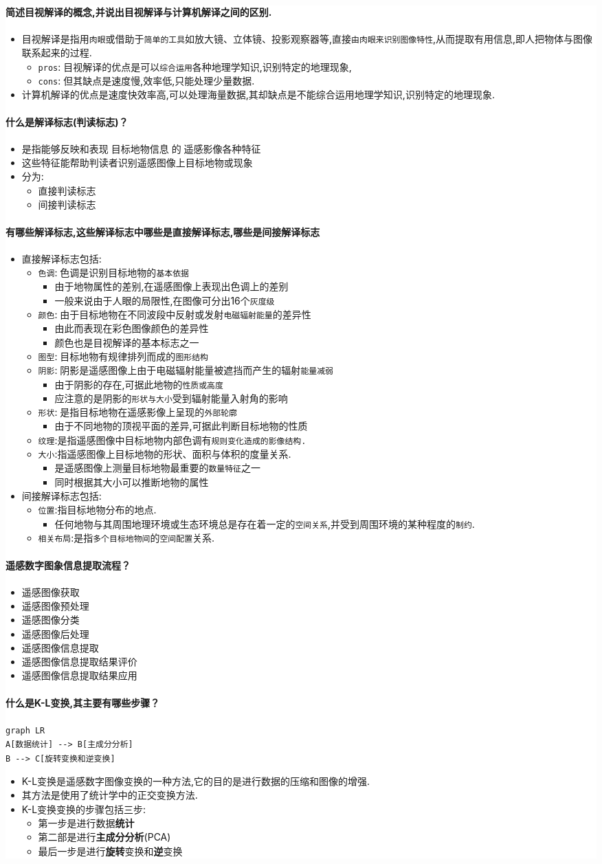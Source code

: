 #### 简述目视解译的概念,并说出目视解译与计算机解译之间的区别.
* 目视解译是指用`肉眼`或借助于`简单的工具`如放大镜、立体镜、投影观察器等,直接`由肉眼来识别图像特性`,从而提取有用信息,即人把物体与图像联系起来的过程.
  * `pros`: 目视解译的优点是可以`综合运用`各种地理学知识,识别特定的地理现象,
  * `cons`: 但其缺点是速度慢,效率低,只能处理少量数据.
* 计算机解译的优点是速度快效率高,可以处理海量数据,其却缺点是不能综合运用地理学知识,识别特定的地理现象.

#### 什么是解译标志(判读标志)？
* 是指能够反映和表现 目标地物信息 的 遥感影像各种特征
* 这些特征能帮助判读者识别遥感图像上目标地物或现象
* 分为:
  * 直接判读标志
  * 间接判读标志

#### 有哪些解译标志,这些解译标志中哪些是直接解译标志,哪些是间接解译标志
* 直接解译标志包括: 
  * `色调`: 色调是识别目标地物的`基本依据`
    * 由于地物属性的差别,在遥感图像上表现出色调上的差别
    * 一般来说由于人眼的局限性,在图像可分出16个`灰度级`
  * `颜色`: 由于目标地物在不同波段中反射或发射`电磁辐射能量`的差异性
    * 由此而表现在彩色图像颜色的差异性
    * 颜色也是目视解译的基本标志之一
  * `图型`: 目标地物有规律排列而成的`图形结构`
  * `阴影`: 阴影是遥感图像上由于电磁辐射能量被遮挡而产生的辐射`能量减弱`
    * 由于阴影的存在,可据此地物的`性质或高度`
    * 应注意的是阴影的`形状与大小`受到辐射能量入射角的影响
  * `形状`: 是指目标地物在遥感影像上呈现的`外部轮廓`
    * 由于不同地物的顶视平面的差异,可据此判断目标地物的性质
  * `纹理`:是指遥感图像中目标地物内部色调有`规则变化造成的影像结构.`
  * `大小`:指遥感图像上目标地物的形状、面积与体积的度量关系.
    * 是遥感图像上测量目标地物最重要的`数量特征`之一
    * 同时根据其大小可以推断地物的属性
* 间接解译标志包括:
  * `位置`:指目标地物分布的地点.
    * 任何地物与其周围地理环境或生态环境总是存在着一定的`空间关系`,并受到周围环境的某种程度的`制约`.
  * `相关布局`:是指`多个目标地物间`的`空间配置`关系.

#### 遥感数字图象信息提取流程？
  * 遥感图像获取
  * 遥感图像预处理
  * 遥感图像分类
  * 遥感图像后处理
  * 遥感图像信息提取
  * 遥感图像信息提取结果评价
  * 遥感图像信息提取结果应用

#### 什么是K-L变换,其主要有哪些步骤？
```mermaid
graph LR
A[数据统计] --> B[主成分分析]
B --> C[旋转变换和逆变换]
```
* K-L变换是遥感数字图像变换的一种方法,它的目的是进行数据的压缩和图像的增强.
* 其方法是使用了统计学中的正交变换方法.
* K-L变换变换的步骤包括三步:
  * 第一步是进行数据**统计**
  * 第二部是进行**主成分分析**(PCA)
  * 最后一步是进行**旋转**变换和**逆**变换
